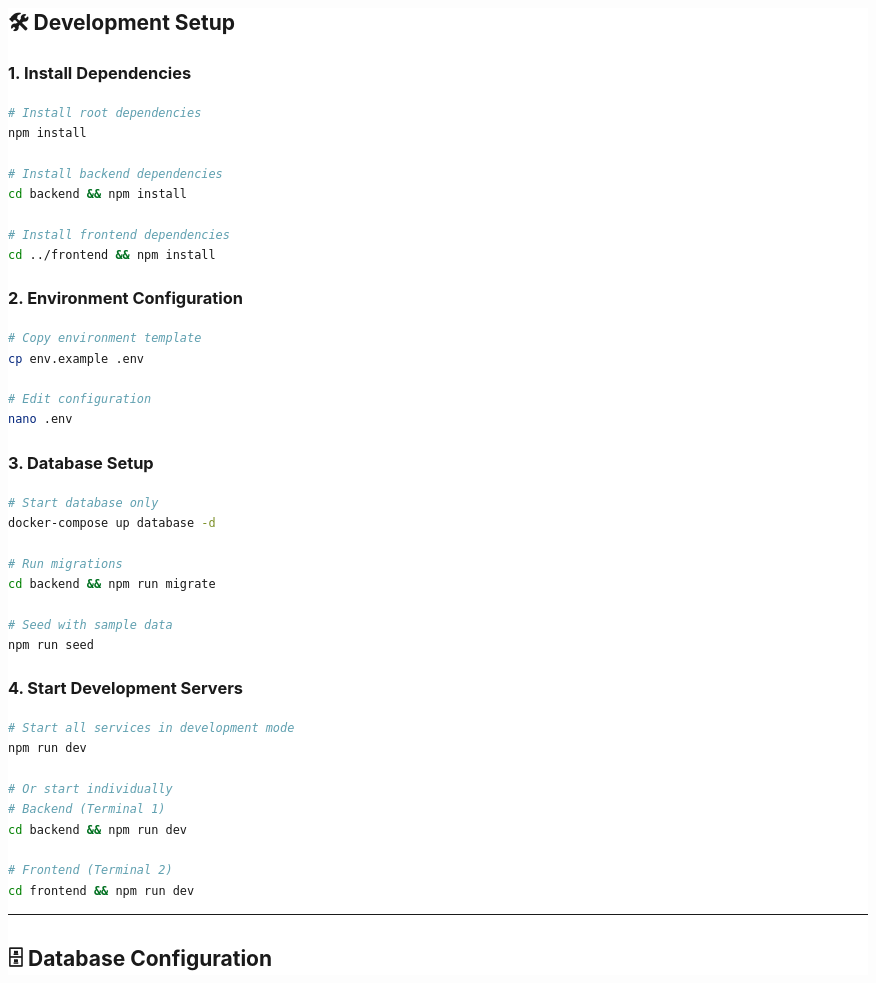 
## 🛠️ Development Setup

### 1. Install Dependencies
```bash
# Install root dependencies
npm install

# Install backend dependencies
cd backend && npm install

# Install frontend dependencies
cd ../frontend && npm install
```

### 2. Environment Configuration
```bash
# Copy environment template
cp env.example .env

# Edit configuration
nano .env
```

### 3. Database Setup
```bash
# Start database only
docker-compose up database -d

# Run migrations
cd backend && npm run migrate

# Seed with sample data
npm run seed
```

### 4. Start Development Servers
```bash
# Start all services in development mode
npm run dev

# Or start individually
# Backend (Terminal 1)
cd backend && npm run dev

# Frontend (Terminal 2)
cd frontend && npm run dev
```

---

## 🗄️ Database Configuration
